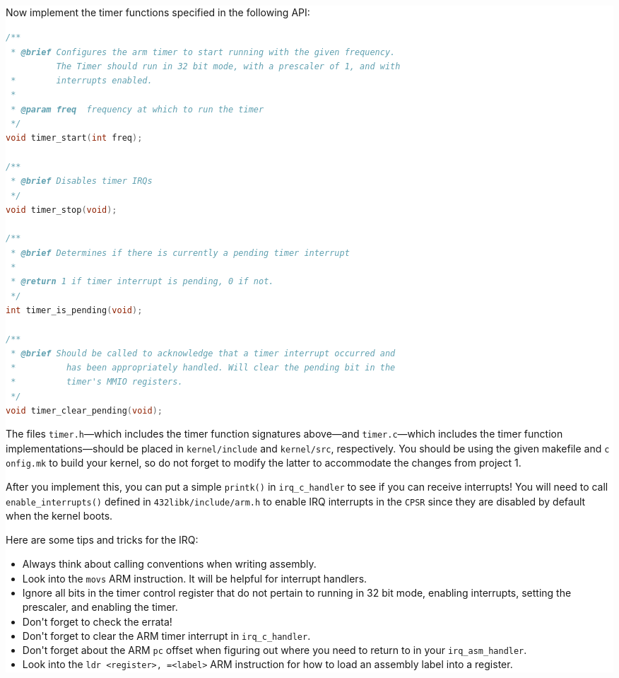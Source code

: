 

Now implement the timer functions specified in the following API:

```c
/**
 * @brief Configures the arm timer to start running with the given frequency. 
          The Timer should run in 32 bit mode, with a prescaler of 1, and with 
 *		  interrupts enabled.
 *
 * @param freq  frequency at which to run the timer
 */
void timer_start(int freq);

/**
 * @brief Disables timer IRQs
 */
void timer_stop(void);

/**
 * @brief Determines if there is currently a pending timer interrupt
 *
 * @return 1 if timer interrupt is pending, 0 if not.
 */
int timer_is_pending(void);

/**
 * @brief Should be called to acknowledge that a timer interrupt occurred and 
 *          has been appropriately handled. Will clear the pending bit in the 
 *		    timer's MMIO registers.
 */
void timer_clear_pending(void);
```

The files `timer.h`&mdash;which includes the timer function signatures above&mdash;and `timer.c`&mdash;which
includes the timer function implementations&mdash;should be placed in `kernel/include` and `kernel/src`, respectively. You should be using the given makefile and 
`config.mk` to build your kernel, so do not forget to modify the latter to 
accommodate the changes from project 1.  

After you implement this, you can put a simple `printk()` in `irq_c_handler` to see if you can receive interrupts! You will need to call `enable_interrupts()` defined in `432libk/include/arm.h` to enable IRQ interrupts in the `CPSR` since they are disabled by default when the kernel boots. 


Here are some tips and tricks for the IRQ:
* Always think about calling conventions when writing assembly.
* Look into the `movs` ARM instruction. It will be helpful for interrupt 
handlers.
* Ignore all bits in the timer control register that do not pertain to running in 32 bit mode, enabling interrupts,
setting the prescaler, and enabling the timer.
* Don't forget to check the errata!
* Don't forget to clear the ARM timer interrupt in `irq_c_handler`.
* Don't forget about the ARM `pc` offset when figuring out where you need to 
  return to in your `irq_asm_handler`.
* Look into the `ldr <register>, =<label>` ARM instruction for how to load an 
  assembly label into a register.
